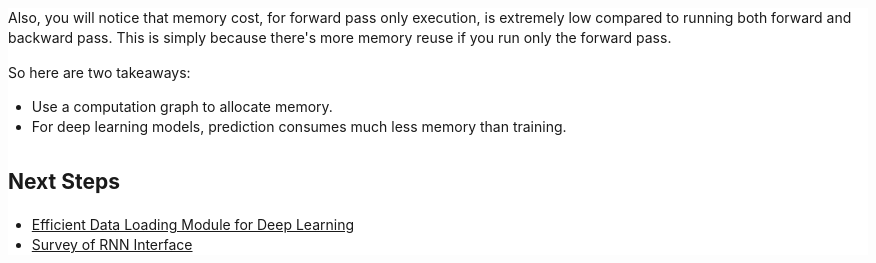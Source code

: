 Also, you will notice that memory cost, for forward pass only execution, is extremely low compared to running both forward and backward pass. This is simply because there's  more memory reuse if you run only the forward pass.

So here are two takeaways:

- Use a computation graph to allocate memory.
- For deep learning models, prediction consumes much less memory than training.


## Next Steps

* [Efficient Data Loading Module for Deep Learning](http://mxnet.io/architecture/note_data_loading.html)
* [Survey of RNN Interface](http://mxnet.io/architecture/rnn_interface.html)

